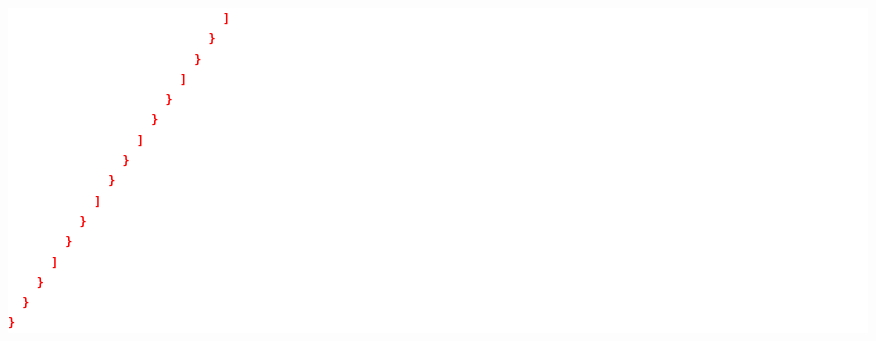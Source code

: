 ``` json
                              ]
                            }
                          }
                        ]
                      }
                    }
                  ]
                }
              }
            ]
          }
        }
      ]
    }
  }
}
```




